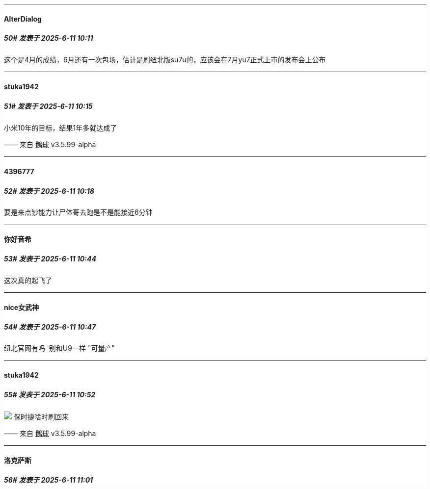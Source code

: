 
*****

####  AlterDialog  
##### 50#       发表于 2025-6-11 10:11

这个是4月的成绩，6月还有一次包场，估计是刷纽北版su7u的，应该会在7月yu7正式上市的发布会上公布


*****

####  stuka1942  
##### 51#       发表于 2025-6-11 10:15

小米10年的目标，结果1年多就达成了

—— 来自 [鹅球](https://www.pgyer.com/xfPejhuq) v3.5.99-alpha

*****

####  4396777  
##### 52#       发表于 2025-6-11 10:18

要是来点钞能力让尸体哥去跑是不是能接近6分钟


*****

####  你好音希  
##### 53#       发表于 2025-6-11 10:44

这次真的起飞了

*****

####  nice女武神  
##### 54#       发表于 2025-6-11 10:47

纽北官网有吗  别和U9一样 "可量产"


*****

####  stuka1942  
##### 55#       发表于 2025-6-11 10:52

<img src="https://p.sda1.dev/24/727cb37298c924dc551eed0cb17d2cf3/image.jpg" referrerpolicy="no-referrer">
保时捷啥时刷回来

—— 来自 [鹅球](https://www.pgyer.com/xfPejhuq) v3.5.99-alpha


*****

####  洛克萨斯  
##### 56#       发表于 2025-6-11 11:01

